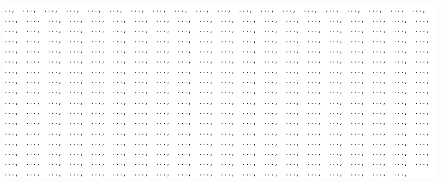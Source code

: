 ```
..,  ...,  ...,  ...,  ...,  ...,  ...,  ...,  ...,  ...,  ...,  ...,  ...,  ...,  ...,  ...,  ...,  ...,  ...,  ...,  ...,  ...,  ...,  ...,  ...,  ...,  ...,  ...,  ...,  ...,  ...,  ...,  ...,  ...,  ...,  ...,  ...,  ...,  ...,  ...,  ...,  ...,  ...,  ...,  ...,  ...,  ...,  ...,  ...,  ...,  ...,  ...,  ...,  ...,  ...,  ...,  ...,  ...,  ...,  ...,  ...,  ...,  ...,  ...,  ...,  ...,  ...,  ...,  ...,  ...,  ...,  ...,  ...,  ...,  ...,  ...,  ...,  ...,  ...,  ...,  ...,  ...,  ...,  ...,  ...,  ...,  ...,  ...,  ...,  ...,  ...,  ...,  ...,  ...,  ...,  ...,  ...,  ...,  ...,  ...,  ...,  ...,  ...,  ...,  ...,  ...,  ...,  ...,  ...,  ...,  ...,  ...,  ...,  ...,  ...,  ...,  ...,  ...,  ...,  ...,  ...,  ...,  ...,  ...,  ...,  ...,  ...,  ...,  ...,  ...,  ...,  ...,  ...,  ...,  ...,  ...,  ...,  ...,  ...,  ...,  ...,  ...,  ...,  ...,  ...,  ...,  ...,  ...,  ...,  ...,  ...,  ...,  ...,  ...,  ...,  ...,  ...,  ...,  ...,  ...,  ...,  ...,  ...,  ...,  ...,  ...,  ...,  ...,  ...,  ...,  ...,  ...,  ...,  ...,  ...,  ...,  ...,  ...,  ...,  ...,  ...,  ...,  ...,  ...,  ...,  ...,  ...,  ...,  ...,  ...,  ...,  ...,  ...,  ...,  ...,  ...,  ...,  ...,  ...,  ...,  ...,  ...,  ...,  ...,  ...,  ...,  ...,  ...,  ...,  ...,  ...,  ...,  ...,  ...,  ...,  ...,  ...,  ...,  ...,  ...,  ...,  ...,  ...,  ...,  ...,  ...,  ...,  ...,  ...,  ...,  ...,  ...,  ...,  ...,  ...,  ...,  ...,  ...,  ...,  ...,  ...,  ...,  ...,  ...,  ...,  ...,  ...,  ...,  ...,  ...,  ...,  ...,  ...,  ...,  ...,  ...,  ...,  ...,  ...,  ...,  ...,  ...,  ...,  ...,  ...,  ...,  ...,  ...,  ...,  ...,  ...,  ...,  ...,  ...,  ...,  ...,  ...,  ...,  ...,  ...,  ...,  ...,  ...,  ...,  ...,  ...,  ...,  ...,  ...,  ...,  ...,  ...,  ...,  ...,  ...,  ...,  ...,  ...,  ...,  ...,  ...,  ...,  ...,  ...,  ...,  ...,  ...,  ...,  ...,  ...,  ...,  ...,  ...,  ...,  ...,  ...,  ...,  ...,  ...,  ...,  ...,  ...,  ...,  ...,  ...,  ...,  ...,  ...,  ...,  ...,  ...,  ...,  ...,  ...,  ...,  ...,  ...,  ...,  ...,
